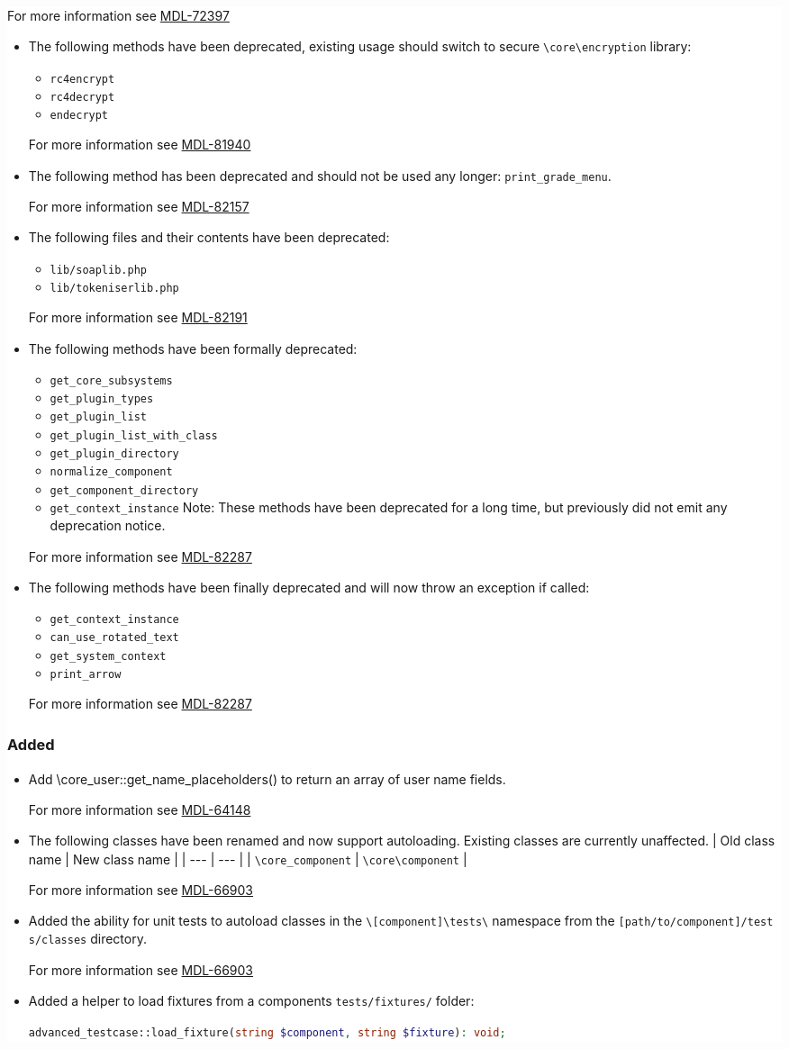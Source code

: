   For more information see [MDL-72397](https://tracker.moodle.org/browse/MDL-72397)
- The following methods have been deprecated, existing usage should switch to secure `\core\encryption` library:
  - `rc4encrypt`
  - `rc4decrypt`
  - `endecrypt`

  For more information see [MDL-81940](https://tracker.moodle.org/browse/MDL-81940)
- The following method has been deprecated and should not be used any longer: `print_grade_menu`.

  For more information see [MDL-82157](https://tracker.moodle.org/browse/MDL-82157)
- The following files and their contents have been deprecated:
  - `lib/soaplib.php`
  - `lib/tokeniserlib.php`

  For more information see [MDL-82191](https://tracker.moodle.org/browse/MDL-82191)
- The following methods have been formally deprecated:
  - `get_core_subsystems`
  - `get_plugin_types`
  - `get_plugin_list`
  - `get_plugin_list_with_class`
  - `get_plugin_directory`
  - `normalize_component`
  - `get_component_directory`
  - `get_context_instance`
  Note: These methods have been deprecated for a long time, but previously did not emit any deprecation notice.

  For more information see [MDL-82287](https://tracker.moodle.org/browse/MDL-82287)
- The following methods have been finally deprecated and will now throw an exception if called:
  - `get_context_instance`
  - `can_use_rotated_text`
  - `get_system_context`
  - `print_arrow`

  For more information see [MDL-82287](https://tracker.moodle.org/browse/MDL-82287)

### Added

- Add \core_user::get_name_placeholders() to return an array of user name fields.

  For more information see [MDL-64148](https://tracker.moodle.org/browse/MDL-64148)
- The following classes have been renamed and now support autoloading.
  Existing classes are currently unaffected.
  | Old class name | New class name |
  | --- | --- |
  | `\core_component` | `\core\component` |

  For more information see [MDL-66903](https://tracker.moodle.org/browse/MDL-66903)
- Added the ability for unit tests to autoload classes in the `\[component]\tests\`
  namespace from the `[path/to/component]/tests/classes` directory.

  For more information see [MDL-66903](https://tracker.moodle.org/browse/MDL-66903)
- Added a helper to load fixtures from a components `tests/fixtures/` folder:
  ```php
  advanced_testcase::load_fixture(string $component, string $fixture): void;
  ```
